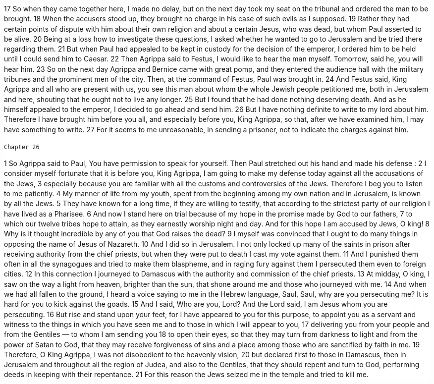 17	So when they came together here, I made no delay, but on the next day took my seat on the tribunal and ordered the man to be brought.
18	When the accusers stood up, they brought no charge in his case of such evils as I supposed.
19	Rather they had certain points of dispute with him about their own religion and about a certain Jesus, who was dead, but whom Paul asserted to be alive.
20	Being at a loss how to investigate these questions, I asked whether he wanted to go to Jerusalem and be tried there regarding them.
21	But when Paul had appealed to be kept in custody for the decision of the emperor, I ordered him to be held until I could send him to Caesar.
22	Then Agrippa said to Festus, I would like to hear the man myself. Tomorrow, said he, you will hear him.
23	So on the next day Agrippa and Bernice came with great pomp, and they entered the audience hall with the military tribunes and the prominent men of the city. Then, at the command of Festus, Paul was brought in.
24	And Festus said, King Agrippa and all who are present with us, you see this man about whom the whole Jewish people petitioned me, both in Jerusalem and here, shouting that he ought not to live any longer.
25	But I found that he had done nothing deserving death. And as he himself appealed to the emperor, I decided to go ahead and send him.
26	But I have nothing definite to write to my lord about him. Therefore I have brought him before you all, and especially before you, King Agrippa, so that, after we have examined him, I may have something to write.
27	For it seems to me unreasonable, in sending a prisoner, not to indicate the charges against him.

	Chapter 26

1	So Agrippa said to Paul, You have permission to speak for yourself. Then Paul stretched out his hand and made his defense :
2	I consider myself fortunate that it is before you, King Agrippa, I am going to make my defense today against all the accusations of the Jews,
3	especially because you are familiar with all the customs and controversies of the Jews. Therefore I beg you to listen to me patiently.
4	My manner of life from my youth, spent from the beginning among my own nation and in Jerusalem, is known by all the Jews.
5	They have known for a long time, if they are willing to testify, that according to the strictest party of our religion I have lived as a Pharisee.
6	And now I stand here on trial because of my hope in the promise made by God to our fathers,
7	to which our twelve tribes hope to attain, as they earnestly worship night and day. And for this hope I am accused by Jews, O king!
8	Why is it thought incredible by any of you that God raises the dead?
9	I myself was convinced that I ought to do many things in opposing the name of Jesus of Nazareth.
10	And I did so in Jerusalem. I not only locked up many of the saints in prison after receiving authority from the chief priests, but when they were put to death I cast my vote against them.
11	And I punished them often in all the synagogues and tried to make them blaspheme, and in raging fury against them I persecuted them even to foreign cities.
12	In this connection I journeyed to Damascus with the authority and commission of the chief priests.
13	At midday, O king, I saw on the way a light from heaven, brighter than the sun, that shone around me and those who journeyed with me.
14	And when we had all fallen to the ground, I heard a voice saying to me in the Hebrew language, Saul, Saul, why are you persecuting me? It is hard for you to kick against the goads.
15	And I said, Who are you, Lord? And the Lord said, I am Jesus whom you are persecuting.
16	But rise and stand upon your feet, for I have appeared to you for this purpose, to appoint you as a servant and witness to the things in which you have seen me and to those in which I will appear to you,
17	delivering you from your people and from the Gentiles — to whom I am sending you
18	to open their eyes, so that they may turn from darkness to light and from the power of Satan to God, that they may receive forgiveness of sins and a place among those who are sanctified by faith in me.
19	Therefore, O King Agrippa, I was not disobedient to the heavenly vision,
20	but declared first to those in Damascus, then in Jerusalem and throughout all the region of Judea, and also to the Gentiles, that they should repent and turn to God, performing deeds in keeping with their repentance.
21	For this reason the Jews seized me in the temple and tried to kill me.